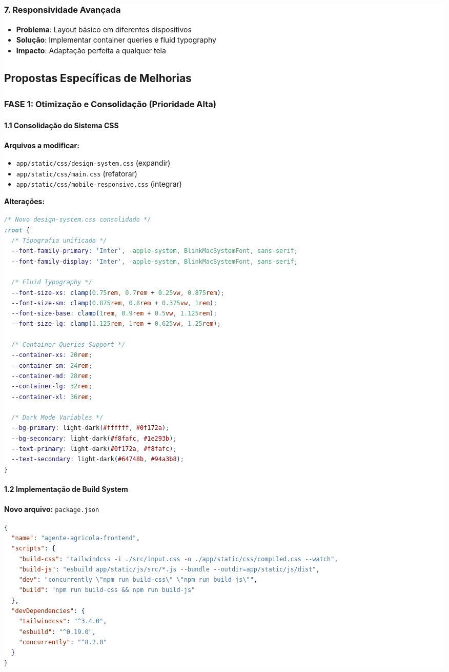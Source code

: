 ### 7. Responsividade Avançada
- **Problema**: Layout básico em diferentes dispositivos
- **Solução**: Implementar container queries e fluid typography
- **Impacto**: Adaptação perfeita a qualquer tela


## Propostas Específicas de Melhorias

### FASE 1: Otimização e Consolidação (Prioridade Alta)

#### 1.1 Consolidação do Sistema CSS
**Arquivos a modificar:**
- `app/static/css/design-system.css` (expandir)
- `app/static/css/main.css` (refatorar)
- `app/static/css/mobile-responsive.css` (integrar)

**Alterações:**
```css
/* Novo design-system.css consolidado */
:root {
  /* Tipografia unificada */
  --font-family-primary: 'Inter', -apple-system, BlinkMacSystemFont, sans-serif;
  --font-family-display: 'Inter', -apple-system, BlinkMacSystemFont, sans-serif;
  
  /* Fluid Typography */
  --font-size-xs: clamp(0.75rem, 0.7rem + 0.25vw, 0.875rem);
  --font-size-sm: clamp(0.875rem, 0.8rem + 0.375vw, 1rem);
  --font-size-base: clamp(1rem, 0.9rem + 0.5vw, 1.125rem);
  --font-size-lg: clamp(1.125rem, 1rem + 0.625vw, 1.25rem);
  
  /* Container Queries Support */
  --container-xs: 20rem;
  --container-sm: 24rem;
  --container-md: 28rem;
  --container-lg: 32rem;
  --container-xl: 36rem;
  
  /* Dark Mode Variables */
  --bg-primary: light-dark(#ffffff, #0f172a);
  --bg-secondary: light-dark(#f8fafc, #1e293b);
  --text-primary: light-dark(#0f172a, #f8fafc);
  --text-secondary: light-dark(#64748b, #94a3b8);
}
```

#### 1.2 Implementação de Build System
**Novo arquivo:** `package.json`
```json
{
  "name": "agente-agricola-frontend",
  "scripts": {
    "build-css": "tailwindcss -i ./src/input.css -o ./app/static/css/compiled.css --watch",
    "build-js": "esbuild app/static/js/src/*.js --bundle --outdir=app/static/js/dist",
    "dev": "concurrently \"npm run build-css\" \"npm run build-js\"",
    "build": "npm run build-css && npm run build-js"
  },
  "devDependencies": {
    "tailwindcss": "^3.4.0",
    "esbuild": "^0.19.0",
    "concurrently": "^8.2.0"
  }
}
```
